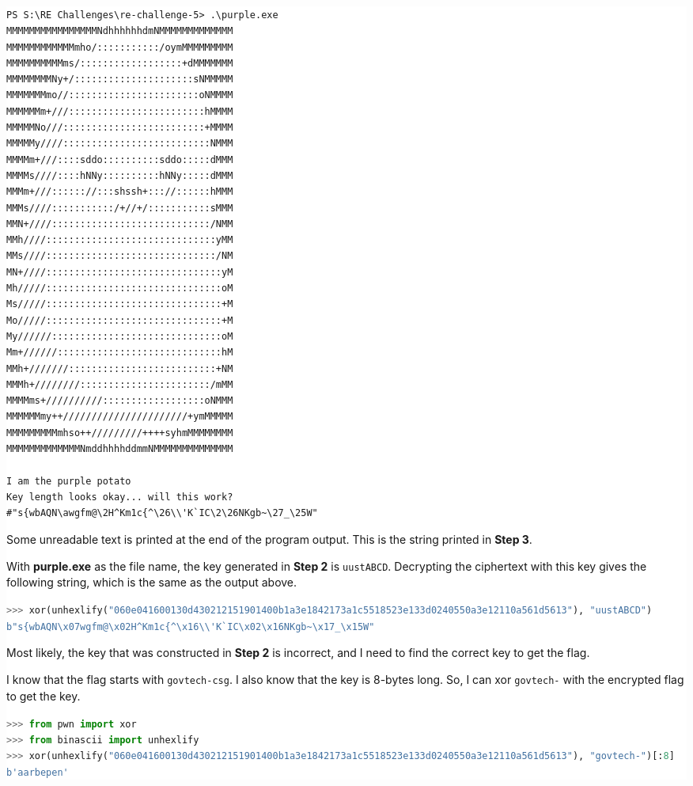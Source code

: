 ```text
PS S:\RE Challenges\re-challenge-5> .\purple.exe
MMMMMMMMMMMMMMMMNdhhhhhhdmNMMMMMMMMMMMMM
MMMMMMMMMMMMmho/:::::::::::/oymMMMMMMMMM
MMMMMMMMMMms/::::::::::::::::::+dMMMMMMM
MMMMMMMMNy+/:::::::::::::::::::::sNMMMMM
MMMMMMMmo//:::::::::::::::::::::::oNMMMM
MMMMMMm+///::::::::::::::::::::::::hMMMM
MMMMMNo///:::::::::::::::::::::::::+MMMM
MMMMMy////::::::::::::::::::::::::::NMMM
MMMMm+///::::sddo::::::::::sddo:::::dMMM
MMMMs////::::hNNy::::::::::hNNy:::::dMMM
MMMm+///:::::://:::shssh+::://::::::hMMM
MMMs////:::::::::::/+//+/:::::::::::sMMM
MMN+////::::::::::::::::::::::::::::/NMM
MMh////::::::::::::::::::::::::::::::yMM
MMs////::::::::::::::::::::::::::::::/NM
MN+////:::::::::::::::::::::::::::::::yM
Mh/////:::::::::::::::::::::::::::::::oM
Ms/////:::::::::::::::::::::::::::::::+M
Mo/////:::::::::::::::::::::::::::::::+M
My//////::::::::::::::::::::::::::::::oM
Mm+//////:::::::::::::::::::::::::::::hM
MMh+///////::::::::::::::::::::::::::+NM
MMMh+////////:::::::::::::::::::::::/mMM
MMMMms+//////////::::::::::::::::::oNMMM
MMMMMMmy++//////////////////////+ymMMMMM
MMMMMMMMMmhso++/////////++++syhmMMMMMMMM
MMMMMMMMMMMMMNmddhhhhddmmNMMMMMMMMMMMMMM

I am the purple potato
Key length looks okay... will this work?
#"s{wbAQN\awgfm@\2H^Km1c{^\26\\'K`IC\2\26NKgb~\27_\25W"
```

Some unreadable text is printed at the end of the program output. This is the string printed in **Step 3**.

With **purple.exe** as the file name, the key generated in **Step 2** is `uustABCD`. Decrypting the ciphertext with this key gives the following string, which is the same as the output above.

```py
>>> xor(unhexlify("060e041600130d430212151901400b1a3e1842173a1c5518523e133d0240550a3e12110a561d5613"), "uustABCD")
b"s{wbAQN\x07wgfm@\x02H^Km1c{^\x16\\'K`IC\x02\x16NKgb~\x17_\x15W"
```

Most likely, the key that was constructed in **Step 2** is incorrect, and I need to find the correct key to get the flag.

I know that the flag starts with `govtech-csg`. I also know that the key is 8-bytes long. So, I can xor `govtech-` with the encrypted flag to get the key.

```py
>>> from pwn import xor
>>> from binascii import unhexlify
>>> xor(unhexlify("060e041600130d430212151901400b1a3e1842173a1c5518523e133d0240550a3e12110a561d5613"), "govtech-")[:8]
b'aarbepen'
```
